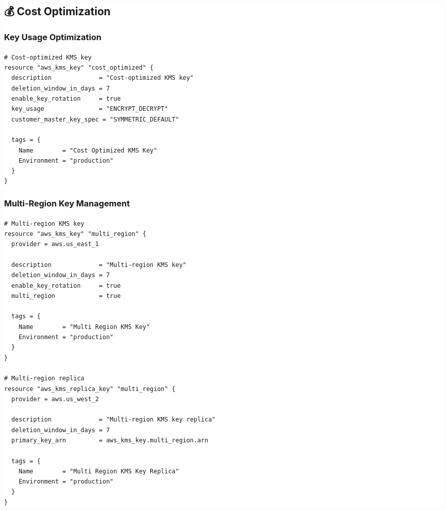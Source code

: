 ## 💰 Cost Optimization

### **Key Usage Optimization**
```hcl
# Cost-optimized KMS key
resource "aws_kms_key" "cost_optimized" {
  description             = "Cost-optimized KMS key"
  deletion_window_in_days = 7
  enable_key_rotation     = true
  key_usage               = "ENCRYPT_DECRYPT"
  customer_master_key_spec = "SYMMETRIC_DEFAULT"

  tags = {
    Name        = "Cost Optimized KMS Key"
    Environment = "production"
  }
}
```

### **Multi-Region Key Management**
```hcl
# Multi-region KMS key
resource "aws_kms_key" "multi_region" {
  provider = aws.us_east_1

  description             = "Multi-region KMS key"
  deletion_window_in_days = 7
  enable_key_rotation     = true
  multi_region            = true

  tags = {
    Name        = "Multi Region KMS Key"
    Environment = "production"
  }
}

# Multi-region replica
resource "aws_kms_replica_key" "multi_region" {
  provider = aws.us_west_2

  description             = "Multi-region KMS key replica"
  deletion_window_in_days = 7
  primary_key_arn         = aws_kms_key.multi_region.arn

  tags = {
    Name        = "Multi Region KMS Key Replica"
    Environment = "production"
  }
}
```
